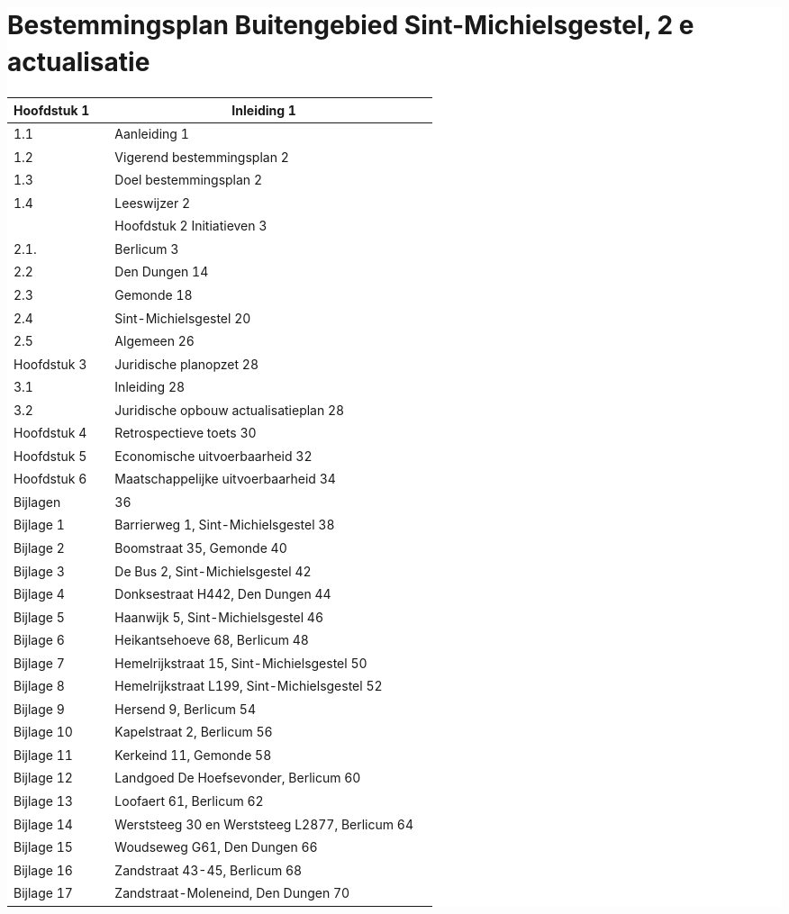 # Bestemmingsplan Buitengebied Sint-Michielsgestel, 2 e actualisatie

| Hoofdstuk 1 |  | Inleiding  1                                    |  |
|-------------|--|-------------------------------------------------|--|
| 1.1         |  | Aanleiding  1                                   |  |
| 1.2         |  | Vigerend bestemmingsplan  2                     |  |
| 1.3         |  | Doel bestemmingsplan  2                         |  |
| 1.4         |  | Leeswijzer 2                                    |  |
|             |  | Hoofdstuk 2 Initiatieven 3                      |  |
| 2.1.        |  | Berlicum 3                                      |  |
| 2.2         |  | Den Dungen 14                                   |  |
| 2.3         |  | Gemonde 18                                      |  |
| 2.4         |  | Sint-Michielsgestel 20                          |  |
| 2.5         |  | Algemeen 26                                     |  |
| Hoofdstuk 3 |  | Juridische planopzet 28                         |  |
| 3.1         |  | Inleiding  28                                   |  |
| 3.2         |  | Juridische opbouw actualisatieplan 28           |  |
| Hoofdstuk 4 |  | Retrospectieve toets  30                        |  |
| Hoofdstuk 5 |  | Economische uitvoerbaarheid  32                 |  |
| Hoofdstuk 6 |  | Maatschappelijke uitvoerbaarheid 34             |  |
| Bijlagen    |  | 36                                              |  |
| Bijlage 1   |  | Barrierweg 1, Sint-Michielsgestel  38           |  |
| Bijlage 2   |  | Boomstraat 35, Gemonde  40                      |  |
| Bijlage 3   |  | De Bus 2, Sint-Michielsgestel 42                |  |
| Bijlage 4   |  | Donksestraat H442, Den Dungen 44                |  |
| Bijlage 5   |  | Haanwijk 5, Sint-Michielsgestel  46             |  |
| Bijlage 6   |  | Heikantsehoeve 68, Berlicum 48                  |  |
| Bijlage 7   |  | Hemelrijkstraat 15, Sint-Michielsgestel 50      |  |
| Bijlage 8   |  | Hemelrijkstraat L199, Sint-Michielsgestel 52    |  |
| Bijlage 9   |  | Hersend 9, Berlicum  54                         |  |
| Bijlage 10  |  | Kapelstraat 2, Berlicum  56                     |  |
| Bijlage 11  |  | Kerkeind 11, Gemonde 58                         |  |
| Bijlage 12  |  | Landgoed De Hoefsevonder, Berlicum 60           |  |
| Bijlage 13  |  | Loofaert 61, Berlicum 62                        |  |
| Bijlage 14  |  | Werststeeg 30 en Werststeeg L2877, Berlicum  64 |  |
| Bijlage 15  |  | Woudseweg G61, Den Dungen 66                    |  |
| Bijlage 16  |  | Zandstraat 43-45, Berlicum  68                  |  |
| Bijlage 17  |  | Zandstraat-Moleneind, Den Dungen  70            |  |